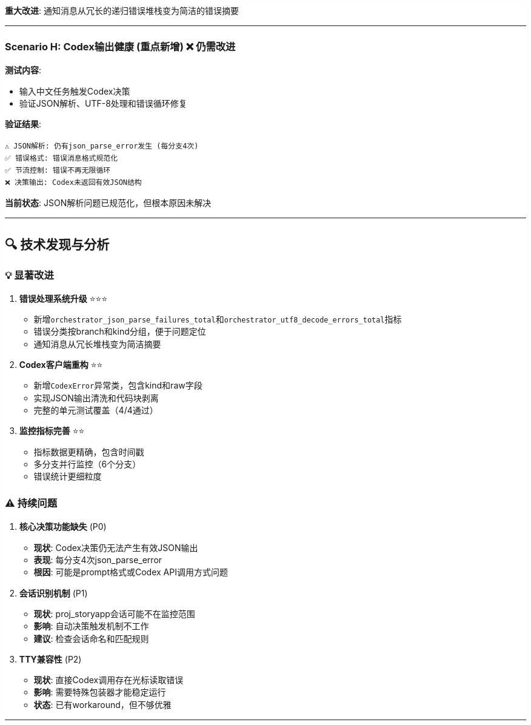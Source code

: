**重大改进**: 通知消息从冗长的递归错误堆栈变为简洁的错误摘要

---

### Scenario H: Codex输出健康 (重点新增) ❌ 仍需改进

**测试内容**:
- 输入中文任务触发Codex决策
- 验证JSON解析、UTF-8处理和错误循环修复

**验证结果**:
```
⚠️ JSON解析: 仍有json_parse_error发生 (每分支4次)
✅ 错误格式: 错误消息格式规范化
✅ 节流控制: 错误不再无限循环
❌ 决策输出: Codex未返回有效JSON结构
```

**当前状态**: JSON解析问题已规范化，但根本原因未解决

---

## 🔍 技术发现与分析

### 💡 显著改进

1. **错误处理系统升级** ⭐⭐⭐
   - 新增`orchestrator_json_parse_failures_total`和`orchestrator_utf8_decode_errors_total`指标
   - 错误分类按branch和kind分组，便于问题定位
   - 通知消息从冗长堆栈变为简洁摘要

2. **Codex客户端重构** ⭐⭐
   - 新增`CodexError`异常类，包含kind和raw字段
   - 实现JSON输出清洗和代码块剥离
   - 完整的单元测试覆盖（4/4通过）

3. **监控指标完善** ⭐⭐
   - 指标数据更精确，包含时间戳
   - 多分支并行监控（6个分支）
   - 错误统计更细粒度

### ⚠️ 持续问题

1. **核心决策功能缺失** (P0)
   - **现状**: Codex决策仍无法产生有效JSON输出
   - **表现**: 每分支4次json_parse_error
   - **根因**: 可能是prompt格式或Codex API调用方式问题

2. **会话识别机制** (P1)
   - **现状**: proj_storyapp会话可能不在监控范围
   - **影响**: 自动决策触发机制不工作
   - **建议**: 检查会话命名和匹配规则

3. **TTY兼容性** (P2)
   - **现状**: 直接Codex调用存在光标读取错误
   - **影响**: 需要特殊包装器才能稳定运行
   - **状态**: 已有workaround，但不够优雅

---